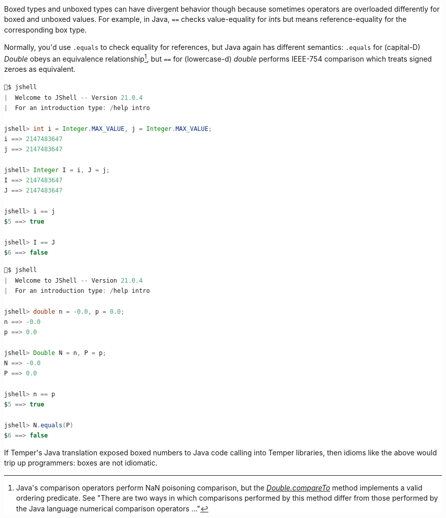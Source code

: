 Boxed types and unboxed types can have divergent behavior though because sometimes operators are overloaded differently for boxed and unboxed values.  For example, in Java, `==` checks value-equality for *int*s but means reference-equality for the corresponding box type.

Normally, you'd use `.equals` to check equality for references, but Java again has different semantics: `.equals` for (capital-D) *Double* obeys an equivalence relationship[^java-Double-compareTo-caveat], but `==` for (lowercase-d) *double* performs IEEE-754 comparison which treats signed zeroes as equivalent.

[^java-Double-compareTo-caveat]: Java's comparison operators perform NaN poisoning comparison, but the [*Double.compareTo*](https://docs.oracle.com/javase/8/docs/api/java/lang/Double.html#compareTo-java.lang.Double-) method implements a valid ordering predicate.  See "There are two ways in which comparisons performed by this method differ from those performed by the Java language numerical comparison operators &hellip;"

<div class="grid" markdown>

```java
🐚$ jshell
|  Welcome to JShell -- Version 21.0.4
|  For an introduction type: /help intro

jshell> int i = Integer.MAX_VALUE, j = Integer.MAX_VALUE;
i ==> 2147483647
j ==> 2147483647

jshell> Integer I = i, J = j;
I ==> 2147483647
J ==> 2147483647

jshell> i == j
$5 ==> true

jshell> I == J
$6 ==> false
```

```java
🐚$ jshell
|  Welcome to JShell -- Version 21.0.4
|  For an introduction type: /help intro

jshell> double n = -0.0, p = 0.0;
n ==> -0.0
p ==> 0.0

jshell> Double N = n, P = p;
N ==> -0.0
P ==> 0.0

jshell> n == p
$5 ==> true

jshell> N.equals(P)
$6 ==> false
```

</div>

If Temper's Java translation exposed boxed numbers to Java code calling into Temper libraries, then idioms like the above would trip up programmers: boxes are not idiomatic.


[^php.operators.comparison]: [php.net Manual &sect; Comparison Operators](https://www.php.net/manual/en/language.operators.comparison.php)
[^models-of-generics]: "[Models of Generics and Metaprogramming: Go, Rust, Swift, D and More]"(https://thume.ca/2019/07/14/a-tour-of-metaprogramming-models-for-generics/)
[^perldata]: From [Perldoc &sect; perldata](https://perldoc.perl.org/perldata)
[^csharp-partial-monomorphs]: [Modern C# Techniques, Part 3: Generic Code Generation](https://blog.stephencleary.com/2022/10/modern-csharp-techniques-3-generic-code-generation.html#generics-and-value-types) notes "C# generics do *not* undergo monomorphization for reference types; there’s only one copy of the type/method implementation that is shared between all reference types. However, C# generics *do* undergo monomorphization for value types!"
[^rust-mono]: [Rust Compiler Development Guide &sect; Monomorphization](https://rustc-dev-guide.rust-lang.org/backend/monomorph.html) explains monomorphization thus: compiler stamps out a different copy of the code of a generic function for each concrete type needed.
[^julia-ORCv2]: The [Julia JIT](https://docs.julialang.org/en/v1/devdocs/jit/) allows pausing function calls to specialize a function, invoke the compiler, and load code before resuming.
[^julia-code-caching]: "[Julia's latency: Past, present and future](https://viralinstruction.com/posts/latency/index.html#a_brief_primer_of_julia_code_caching)" talks about monomorphization as a way to balance performance with Julia's design goals: interactive use by a programmer prevents whole program analysis but for performance they need devirtualization.
[^ceylon-reifies]: [The Ceylon Language &sect; 1.2 Type system](https://web.mit.edu/ceylon_v1.3.3/ceylon-1.3.3/doc/en/spec/html_single/#thetypesystem) notes "Ceylon's type system is fully reified. In particular, generic type arguments are reified"
[^Symbol.hasInstance]: JavaScript allows [specializing `instanceof`](https://developer.mozilla.org/en-US/docs/Web/JavaScript/Reference/Global_Objects/Symbol/hasInstance) so though it is hard to do multiple inheritance in user code, it is not difficult to provide ergonomic multiple inheritance from generated code.
[^rb-is-a-override]: Ruby allows [overriding the *is\_a\?* message](https://stackoverflow.com/q/4894613/20394).
